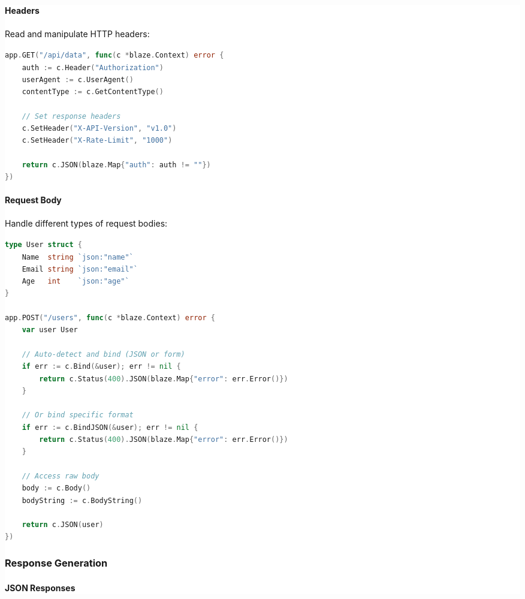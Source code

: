 #### Headers

Read and manipulate HTTP headers:

```go
app.GET("/api/data", func(c *blaze.Context) error {
    auth := c.Header("Authorization")
    userAgent := c.UserAgent()
    contentType := c.GetContentType()
    
    // Set response headers
    c.SetHeader("X-API-Version", "v1.0")
    c.SetHeader("X-Rate-Limit", "1000")
    
    return c.JSON(blaze.Map{"auth": auth != ""})
})
```

#### Request Body

Handle different types of request bodies:

```go
type User struct {
    Name  string `json:"name"`
    Email string `json:"email"`
    Age   int    `json:"age"`
}

app.POST("/users", func(c *blaze.Context) error {
    var user User
    
    // Auto-detect and bind (JSON or form)
    if err := c.Bind(&user); err != nil {
        return c.Status(400).JSON(blaze.Map{"error": err.Error()})
    }
    
    // Or bind specific format
    if err := c.BindJSON(&user); err != nil {
        return c.Status(400).JSON(blaze.Map{"error": err.Error()})
    }
    
    // Access raw body
    body := c.Body()
    bodyString := c.BodyString()
    
    return c.JSON(user)
})
```

### Response Generation

#### JSON Responses

